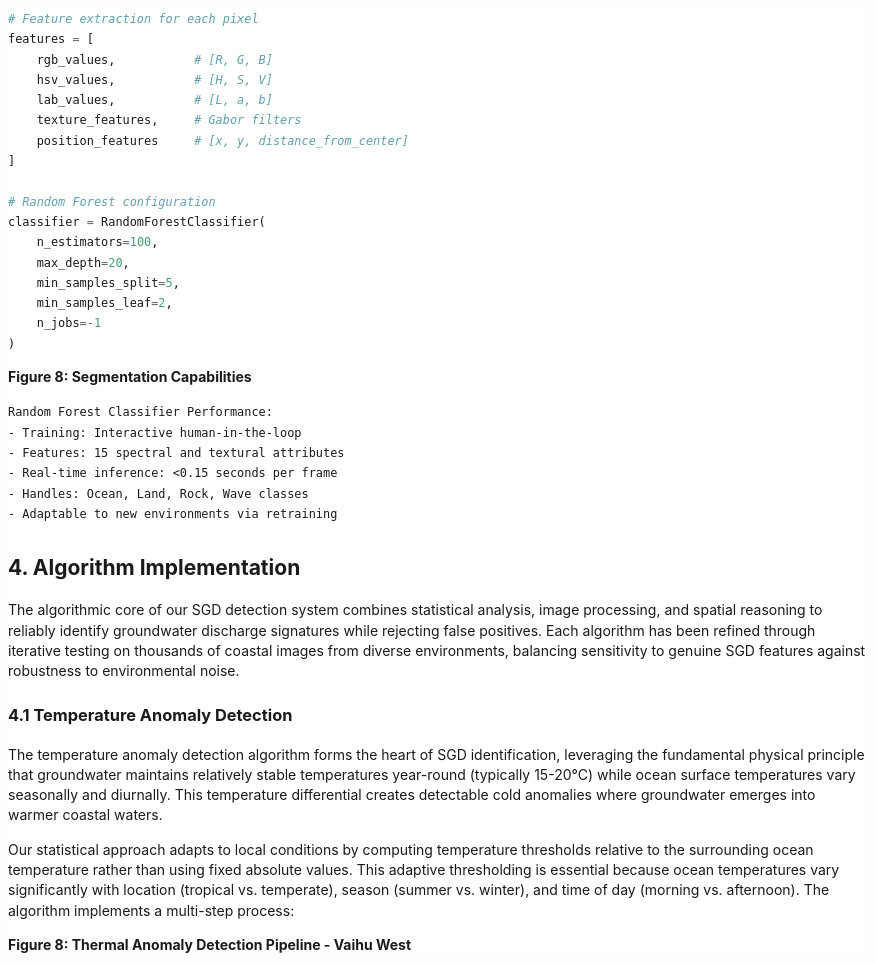 ```python
# Feature extraction for each pixel
features = [
    rgb_values,           # [R, G, B]
    hsv_values,           # [H, S, V]
    lab_values,           # [L, a, b]
    texture_features,     # Gabor filters
    position_features     # [x, y, distance_from_center]
]

# Random Forest configuration
classifier = RandomForestClassifier(
    n_estimators=100,
    max_depth=20,
    min_samples_split=5,
    min_samples_leaf=2,
    n_jobs=-1
)
```

**Figure 8: Segmentation Capabilities**
```
Random Forest Classifier Performance:
- Training: Interactive human-in-the-loop
- Features: 15 spectral and textural attributes
- Real-time inference: <0.15 seconds per frame
- Handles: Ocean, Land, Rock, Wave classes
- Adaptable to new environments via retraining
```

## 4. Algorithm Implementation

The algorithmic core of our SGD detection system combines statistical analysis, image processing, and spatial reasoning to reliably identify groundwater discharge signatures while rejecting false positives. Each algorithm has been refined through iterative testing on thousands of coastal images from diverse environments, balancing sensitivity to genuine SGD features against robustness to environmental noise.

### 4.1 Temperature Anomaly Detection

The temperature anomaly detection algorithm forms the heart of SGD identification, leveraging the fundamental physical principle that groundwater maintains relatively stable temperatures year-round (typically 15-20°C) while ocean surface temperatures vary seasonally and diurnally. This temperature differential creates detectable cold anomalies where groundwater emerges into warmer coastal waters.

Our statistical approach adapts to local conditions by computing temperature thresholds relative to the surrounding ocean temperature rather than using fixed absolute values. This adaptive thresholding is essential because ocean temperatures vary significantly with location (tropical vs. temperate), season (summer vs. winter), and time of day (morning vs. afternoon). The algorithm implements a multi-step process:

**Figure 8: Thermal Anomaly Detection Pipeline - Vaihu West**